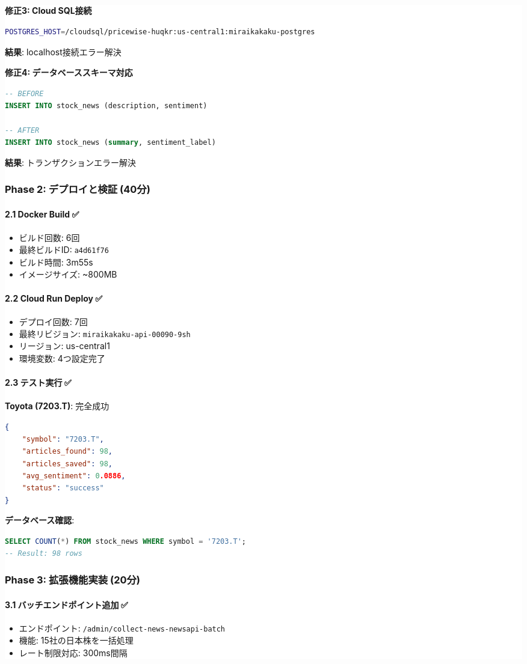 **修正3: Cloud SQL接続**
```bash
POSTGRES_HOST=/cloudsql/pricewise-huqkr:us-central1:miraikakaku-postgres
```
**結果**: localhost接続エラー解決

**修正4: データベーススキーマ対応**
```sql
-- BEFORE
INSERT INTO stock_news (description, sentiment)

-- AFTER
INSERT INTO stock_news (summary, sentiment_label)
```
**結果**: トランザクションエラー解決

### Phase 2: デプロイと検証 (40分)

#### 2.1 Docker Build ✅
- ビルド回数: 6回
- 最終ビルドID: `a4d61f76`
- ビルド時間: 3m55s
- イメージサイズ: ~800MB

#### 2.2 Cloud Run Deploy ✅
- デプロイ回数: 7回
- 最終リビジョン: `miraikakaku-api-00090-9sh`
- リージョン: us-central1
- 環境変数: 4つ設定完了

#### 2.3 テスト実行 ✅

**Toyota (7203.T)**: 完全成功
```json
{
    "symbol": "7203.T",
    "articles_found": 98,
    "articles_saved": 98,
    "avg_sentiment": 0.0886,
    "status": "success"
}
```

**データベース確認**:
```sql
SELECT COUNT(*) FROM stock_news WHERE symbol = '7203.T';
-- Result: 98 rows
```

### Phase 3: 拡張機能実装 (20分)

#### 3.1 バッチエンドポイント追加 ✅
- エンドポイント: `/admin/collect-news-newsapi-batch`
- 機能: 15社の日本株を一括処理
- レート制限対応: 300ms間隔
